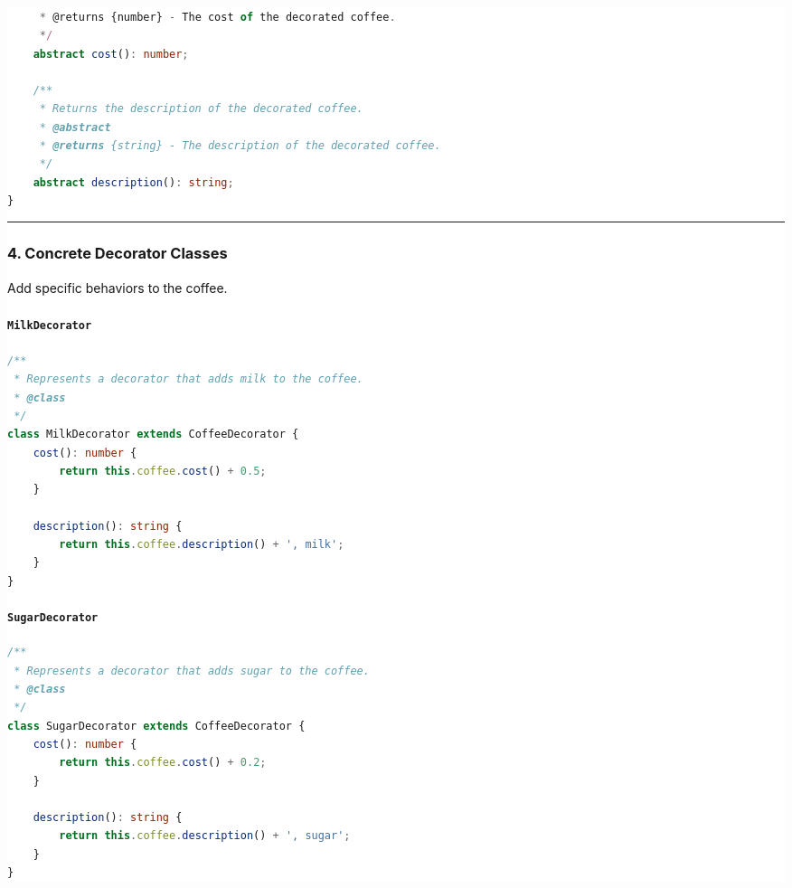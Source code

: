 ```typescript
	 * @returns {number} - The cost of the decorated coffee.
	 */
	abstract cost(): number;

	/**
	 * Returns the description of the decorated coffee.
	 * @abstract
	 * @returns {string} - The description of the decorated coffee.
	 */
	abstract description(): string;
}
```

---

### 4. Concrete Decorator Classes

Add specific behaviors to the coffee.

#### `MilkDecorator`

```typescript
/**
 * Represents a decorator that adds milk to the coffee.
 * @class
 */
class MilkDecorator extends CoffeeDecorator {
	cost(): number {
		return this.coffee.cost() + 0.5;
	}

	description(): string {
		return this.coffee.description() + ', milk';
	}
}
```

#### `SugarDecorator`

```typescript
/**
 * Represents a decorator that adds sugar to the coffee.
 * @class
 */
class SugarDecorator extends CoffeeDecorator {
	cost(): number {
		return this.coffee.cost() + 0.2;
	}

	description(): string {
		return this.coffee.description() + ', sugar';
	}
}
```
